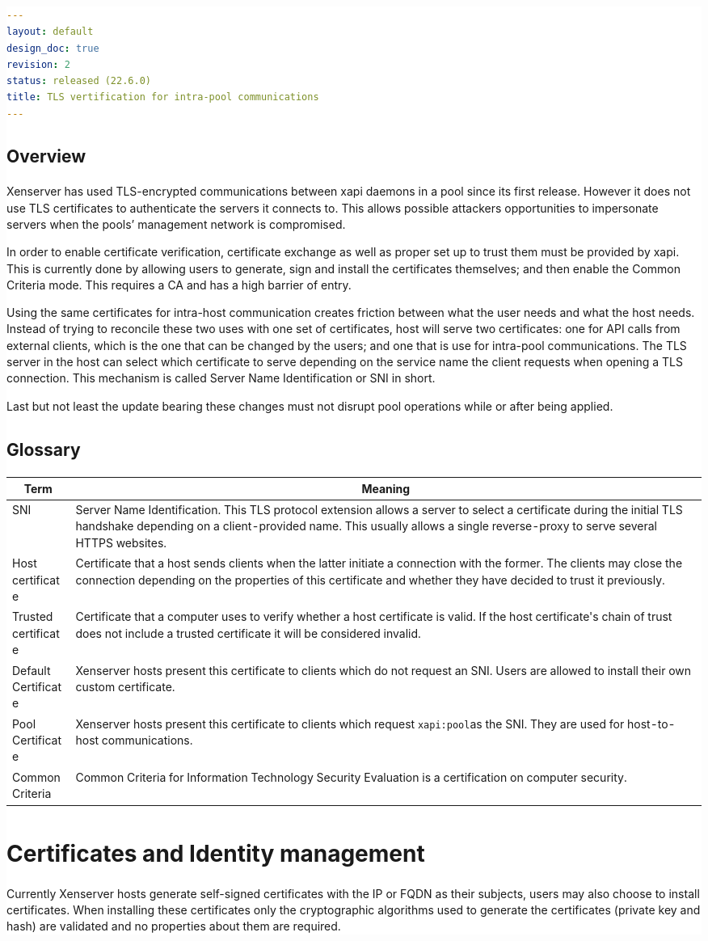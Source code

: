 ```yaml
---
layout: default
design_doc: true
revision: 2
status: released (22.6.0)
title: TLS vertification for intra-pool communications
---
```

## Overview

Xenserver has used TLS-encrypted communications between xapi daemons in a pool since its first release. However it does not use TLS certificates to authenticate the servers it connects to. This allows possible attackers opportunities to impersonate servers when the pools’ management network is compromised.

In order to enable certificate verification, certificate exchange as well as proper set up to trust them must be provided by xapi. This is currently done by allowing users to generate, sign and install the certificates themselves; and then enable the Common Criteria mode. This requires a CA and has a high barrier of entry.

Using the same certificates for intra-host communication creates friction between what the user needs and what the host needs. Instead of trying to reconcile these two uses with one set of certificates, host will serve two certificates: one for API calls from external clients, which is the one that can be changed by the users; and one that is use for intra-pool communications. The TLS server in the host can select which certificate to serve depending on the service name the client requests when opening a TLS connection. This mechanism is called Server Name Identification or SNI in short.

Last but not least the update bearing these changes must not disrupt pool operations while or after being applied.

## Glossary

| Term                | Meaning                                                                                                                                                                                                                                           |
| ------------------- | ------------------------------------------------------------------------------------------------------------------------------------------------------------------------------------------------------------------------------------------------- |
| SNI                 | Server Name Identification. This TLS protocol extension allows a server to select a certificate during the initial TLS handshake depending on a client-provided name. This usually allows a single reverse-proxy to serve several HTTPS websites. |
| Host certificate    | Certificate that a host sends clients when the latter initiate a connection with the former. The clients may close the connection depending on the properties of this certificate and whether they have decided to trust it previously.           |
| Trusted certificate | Certificate that a computer uses to verify whether a host certificate is valid. If the host certificate's chain of trust does not include a trusted certificate it will be considered invalid.                                                    |
| Default Certificate | Xenserver hosts present this certificate to clients which do not request an SNI. Users are allowed to install their own custom certificate.                                                                                                       |
| Pool Certificate    | Xenserver hosts present this certificate to clients which request `xapi:pool`as the SNI. They are used for host-to-host communications.                                                                                                           |
| Common Criteria     | Common Criteria for Information Technology Security Evaluation is a certification on computer security.                                                                                                                                           |

# Certificates and Identity management

Currently Xenserver hosts generate self-signed certificates with the IP or FQDN as their subjects, users may also choose to install certificates. When installing these certificates only the cryptographic algorithms used to generate the certificates (private key and hash) are validated and no properties about them are required.
